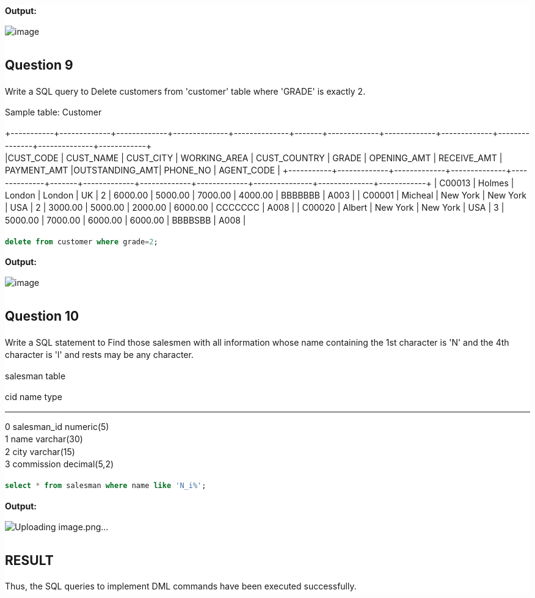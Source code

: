 **Output:**

<img width="1171" height="375" alt="image" src="https://github.com/user-attachments/assets/515198d4-ce13-443f-ad78-d654635076cb" />

**Question 9**
---
Write a SQL query to Delete customers from 'customer' table where 'GRADE' is exactly 2.

 
Sample table: Customer

+-----------+-------------+-------------+--------------+--------------+-------+-------------+-------------+-------------+---------------+--------------+------------+  
|CUST_CODE  | CUST_NAME   | CUST_CITY   | WORKING_AREA | CUST_COUNTRY | GRADE | OPENING_AMT | RECEIVE_AMT | PAYMENT_AMT |OUTSTANDING_AMT| PHONE_NO     | AGENT_CODE |
+-----------+-------------+-------------+--------------+--------------+-------+-------------+-------------+-------------+---------------+--------------+------------+
| C00013    | Holmes      | London      | London       | UK           |     2 |     6000.00 |     5000.00 |     7000.00 |       4000.00 | BBBBBBB      | A003       |
| C00001    | Micheal     | New York    | New York     | USA          |     2 |     3000.00 |     5000.00 |     2000.00 |       6000.00 | CCCCCCC      | A008       |
| C00020    | Albert      | New York    | New York     | USA          |     3 |     5000.00 |     7000.00 |     6000.00 |       6000.00 | BBBBSBB      | A008       |

```sql
delete from customer where grade=2;
```

**Output:**

<img width="217" height="420" alt="image" src="https://github.com/user-attachments/assets/cca398e8-2a2c-4ca2-add0-d0879111fd3f" />


**Question 10**
---
Write a SQL statement to Find those salesmen with all information whose name containing the 1st character is 'N' and the 4th character is 'l' and rests may be any character.

salesman table

cid         name         type        
----------  -----------  ----------  
0           salesman_id  numeric(5)  
1           name         varchar(30)  
2           city         varchar(15)  
3           commission   decimal(5,2) 

```sql
select * from salesman where name like 'N_i%';

```

**Output:**

![Uploading image.png…]()

## RESULT
Thus, the SQL queries to implement DML commands have been executed successfully.

